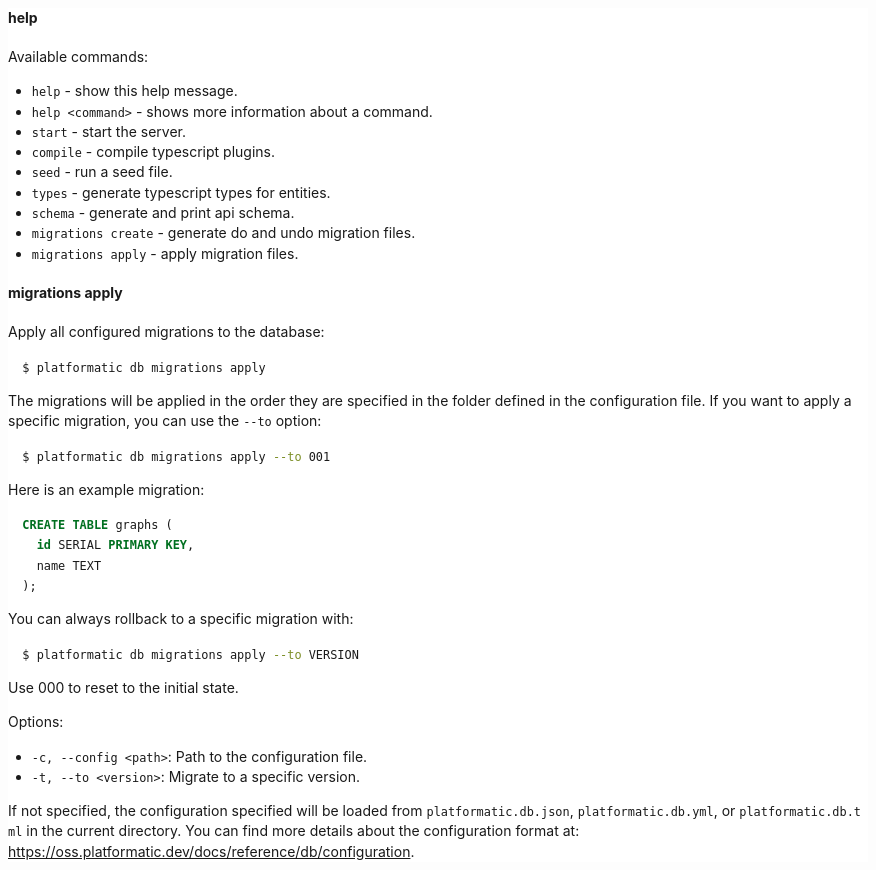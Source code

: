 
#### help

Available commands:

* `help` - show this help message.
* `help <command>` - shows more information about a command.
* `start` - start the server.
* `compile` - compile typescript plugins.
* `seed` - run a seed file.
* `types` - generate typescript types for entities.
* `schema` - generate and print api schema.
* `migrations create` - generate do and undo migration files.
* `migrations apply` - apply migration files.


#### migrations apply

Apply all configured migrations to the database:

``` bash
  $ platformatic db migrations apply
```

The migrations will be applied in the order they are specified in the
folder defined in the configuration file. If you want to apply a specific migration,
you can use the `--to` option:

``` bash
  $ platformatic db migrations apply --to 001
```

Here is an example migration:

``` sql
  CREATE TABLE graphs (
    id SERIAL PRIMARY KEY,
    name TEXT
  );
```

You can always rollback to a specific migration with:

``` bash
  $ platformatic db migrations apply --to VERSION
```

Use 000 to reset to the initial state.

Options:

  * `-c, --config <path>`: Path to the configuration file.
  * `-t, --to <version>`: Migrate to a specific version.

If not specified, the configuration specified will be loaded from
`platformatic.db.json`, `platformatic.db.yml`, or `platformatic.db.tml` in the current directory.
You can find more details about the configuration format at:
https://oss.platformatic.dev/docs/reference/db/configuration.

